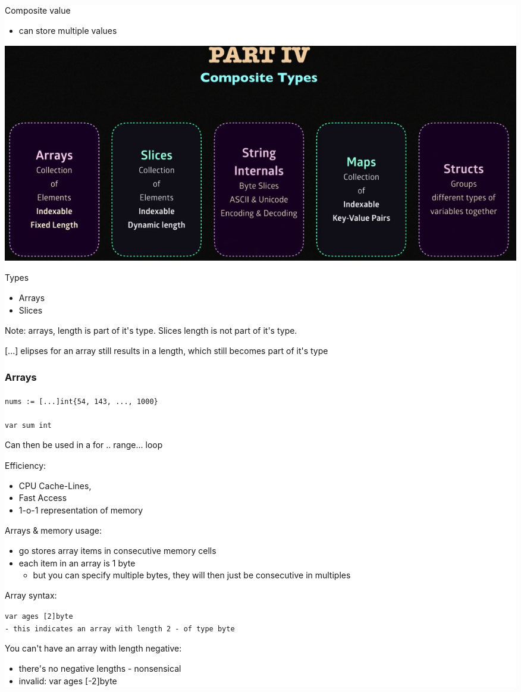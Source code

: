 Composite value 
- can store multiple values

![Composite Types](./images/16.%20PART%20IV.jpg)

Types

- Arrays
- Slices

Note: arrays, length is part of it's type. Slices length is not part of it's type. 

[...] elipses for an array still results in a length, which still becomes part of it's type

### Arrays

    nums := [...]int{54, 143, ..., 1000}

    var sum int

Can then be used in a for .. range... loop

Efficiency:
- CPU Cache-Lines,
- Fast Access
- 1-o-1 representation of memory

Arrays & memory usage:
- go stores array items in consecutive memory cells
- each item in an array is 1 byte
    - but you can specify multiple bytes, they will then just be consecutive in multiples

Array syntax:

	var ages [2]byte
	- this indicates an array with length 2 - of type byte

You can't have an array with length negative:
- there's no negative lengths - nonsensical
- invalid: var ages [-2]byte
